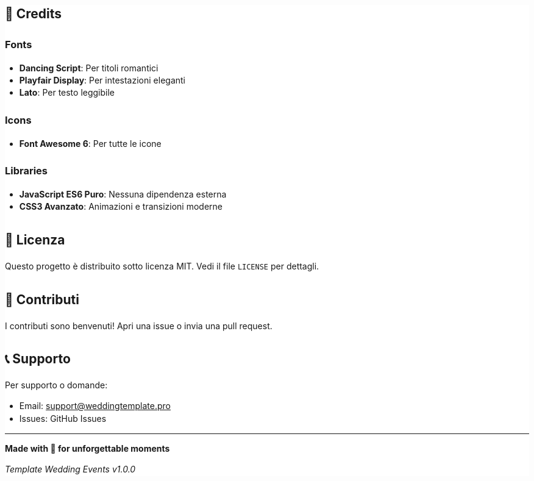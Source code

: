 ## 💝 Credits

### Fonts
- **Dancing Script**: Per titoli romantici
- **Playfair Display**: Per intestazioni eleganti
- **Lato**: Per testo leggibile

### Icons
- **Font Awesome 6**: Per tutte le icone

### Libraries
- **JavaScript ES6 Puro**: Nessuna dipendenza esterna
- **CSS3 Avanzato**: Animazioni e transizioni moderne

## 📄 Licenza

Questo progetto è distribuito sotto licenza MIT. Vedi il file `LICENSE` per dettagli.

## 🤝 Contributi

I contributi sono benvenuti! Apri una issue o invia una pull request.

## 📞 Supporto

Per supporto o domande:
- Email: support@weddingtemplate.pro
- Issues: GitHub Issues

---

**Made with 💖 for unforgettable moments**

*Template Wedding Events v1.0.0*
